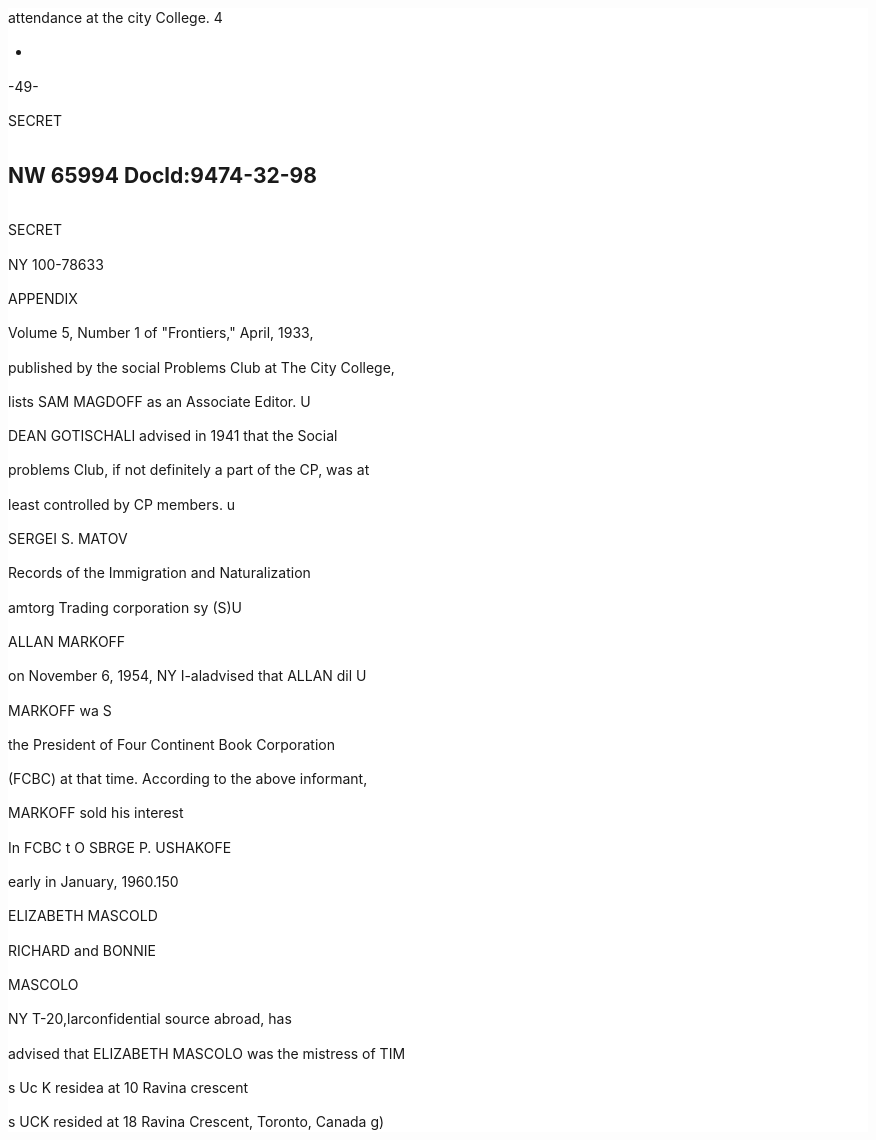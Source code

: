 attendance at the city College. 4

-

-49-

SECRET

NW 65994 Docld:9474-32-98
---

##
SECRET

NY 100-78633

APPENDIX

Volume 5, Number 1 of "Frontiers," April, 1933,

published by the social Problems Club at The City College,

lists SAM MAGDOFF as an Associate Editor. U

DEAN GOTISCHALI advised in 1941 that the Social

problems Club, if not definitely a part of the CP, was at

least controlled by CP members. u

SERGEI S. MATOV

Records of the Immigration and Naturalization

amtorg Trading corporation sy (S)U

ALLAN MARKOFF

on November 6, 1954, NY I-aladvised that ALLAN dil U

MARKOFF wa S

the President of Four Continent Book Corporation

(FCBC) at that time. According to the above informant,

MARKOFF sold his interest

In FCBC t O SBRGE P. USHAKOFE

early in January, 1960.150

ELIZABETH MASCOLD

RICHARD and BONNIE

MASCOLO

NY T-20,larconfidential source abroad, has

advised that ELIZABETH MASCOLO was the mistress of TIM

s Uc K residea at 10 Ravina crescent

s UCK resided at 18 Ravina Crescent, Toronto, Canada g)

